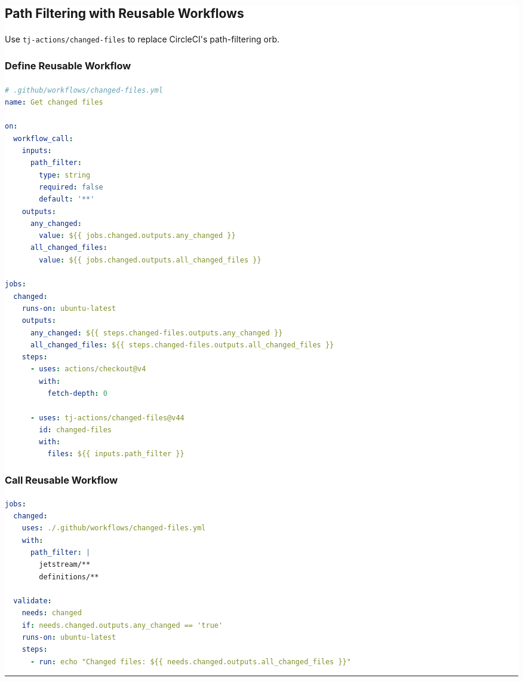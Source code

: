 ## Path Filtering with Reusable Workflows

Use `tj-actions/changed-files` to replace CircleCI's path-filtering orb.

### Define Reusable Workflow

```yaml
# .github/workflows/changed-files.yml
name: Get changed files

on:
  workflow_call:
    inputs:
      path_filter:
        type: string
        required: false
        default: '**'
    outputs:
      any_changed:
        value: ${{ jobs.changed.outputs.any_changed }}
      all_changed_files:
        value: ${{ jobs.changed.outputs.all_changed_files }}

jobs:
  changed:
    runs-on: ubuntu-latest
    outputs:
      any_changed: ${{ steps.changed-files.outputs.any_changed }}
      all_changed_files: ${{ steps.changed-files.outputs.all_changed_files }}
    steps:
      - uses: actions/checkout@v4
        with:
          fetch-depth: 0

      - uses: tj-actions/changed-files@v44
        id: changed-files
        with:
          files: ${{ inputs.path_filter }}
```

### Call Reusable Workflow

```yaml
jobs:
  changed:
    uses: ./.github/workflows/changed-files.yml
    with:
      path_filter: |
        jetstream/**
        definitions/**

  validate:
    needs: changed
    if: needs.changed.outputs.any_changed == 'true'
    runs-on: ubuntu-latest
    steps:
      - run: echo "Changed files: ${{ needs.changed.outputs.all_changed_files }}"
```

---